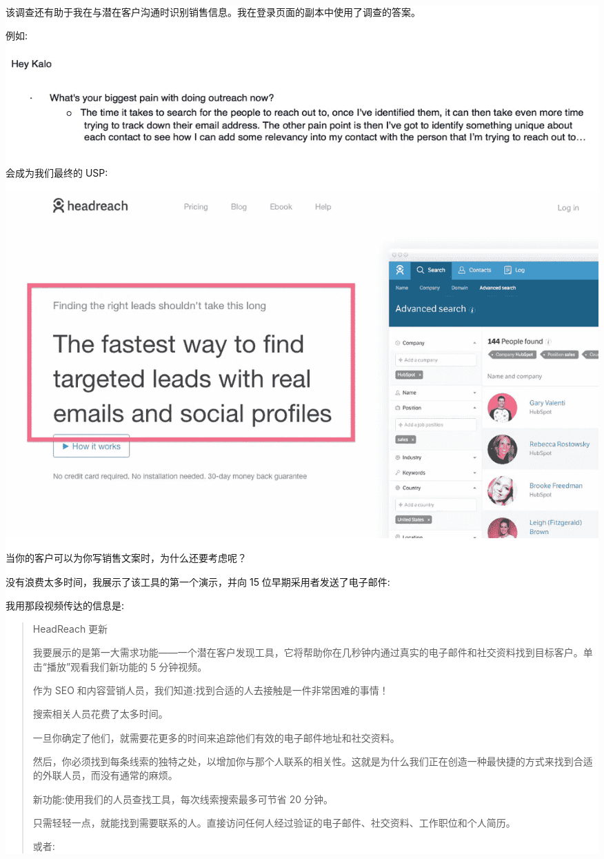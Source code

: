 该调查还有助于我在与潜在客户沟通时识别销售信息。我在登录页面的副本中使用了调查的答案。

例如:

![](img/9c5c5a2707f5bd379d343274efeacf97.png)

会成为我们最终的 USP:

![](img/e059a0ffd14799c566ca811cee4c6919.png)

当你的客户可以为你写销售文案时，为什么还要考虑呢？

没有浪费太多时间，我展示了该工具的第一个演示，并向 15 位早期采用者发送了电子邮件:

我用那段视频传达的信息是:

> HeadReach 更新
> 
> 我要展示的是第一大需求功能——一个潜在客户发现工具，它将帮助你在几秒钟内通过真实的电子邮件和社交资料找到目标客户。单击“播放”观看我们新功能的 5 分钟视频。
> 
> 作为 SEO 和内容营销人员，我们知道:找到合适的人去接触是一件非常困难的事情！
> 
> 搜索相关人员花费了太多时间。
> 
> 一旦你确定了他们，就需要花更多的时间来追踪他们有效的电子邮件地址和社交资料。
> 
> 然后，你必须找到每条线索的独特之处，以增加你与那个人联系的相关性。这就是为什么我们正在创造一种最快捷的方式来找到合适的外联人员，而没有通常的麻烦。
> 
> 新功能:使用我们的人员查找工具，每次线索搜索最多可节省 20 分钟。
> 
> 只需轻轻一点，就能找到需要联系的人。直接访问任何人经过验证的电子邮件、社交资料、工作职位和个人简历。
> 
> 或者: